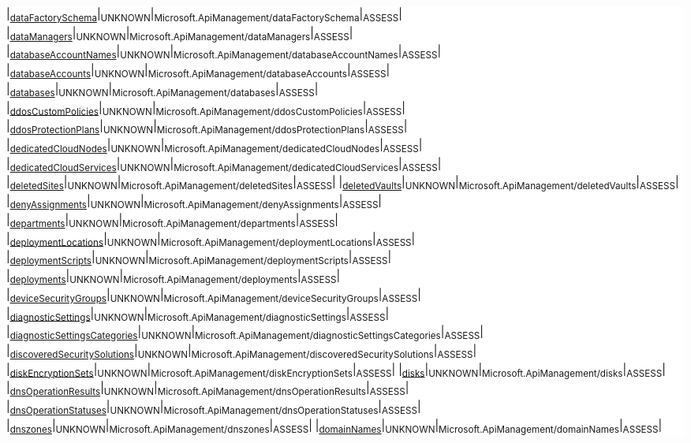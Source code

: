 |<sub>[dataFactorySchema](https://github.com/openrba/python-azure-techradar/tree/master/Microsoft.ApiManagement/dataFactorySchema)</sub>|<sub>UNKNOWN</sub>|<sub>Microsoft.ApiManagement/dataFactorySchema</sub>|<sub>ASSESS</sub>|
|<sub>[dataManagers](https://github.com/openrba/python-azure-techradar/tree/master/Microsoft.ApiManagement/dataManagers)</sub>|<sub>UNKNOWN</sub>|<sub>Microsoft.ApiManagement/dataManagers</sub>|<sub>ASSESS</sub>|
|<sub>[databaseAccountNames](https://github.com/openrba/python-azure-techradar/tree/master/Microsoft.ApiManagement/databaseAccountNames)</sub>|<sub>UNKNOWN</sub>|<sub>Microsoft.ApiManagement/databaseAccountNames</sub>|<sub>ASSESS</sub>|
|<sub>[databaseAccounts](https://github.com/openrba/python-azure-techradar/tree/master/Microsoft.ApiManagement/databaseAccounts)</sub>|<sub>UNKNOWN</sub>|<sub>Microsoft.ApiManagement/databaseAccounts</sub>|<sub>ASSESS</sub>|
|<sub>[databases](https://github.com/openrba/python-azure-techradar/tree/master/Microsoft.ApiManagement/databases)</sub>|<sub>UNKNOWN</sub>|<sub>Microsoft.ApiManagement/databases</sub>|<sub>ASSESS</sub>|
|<sub>[ddosCustomPolicies](https://github.com/openrba/python-azure-techradar/tree/master/Microsoft.ApiManagement/ddosCustomPolicies)</sub>|<sub>UNKNOWN</sub>|<sub>Microsoft.ApiManagement/ddosCustomPolicies</sub>|<sub>ASSESS</sub>|
|<sub>[ddosProtectionPlans](https://github.com/openrba/python-azure-techradar/tree/master/Microsoft.ApiManagement/ddosProtectionPlans)</sub>|<sub>UNKNOWN</sub>|<sub>Microsoft.ApiManagement/ddosProtectionPlans</sub>|<sub>ASSESS</sub>|
|<sub>[dedicatedCloudNodes](https://github.com/openrba/python-azure-techradar/tree/master/Microsoft.ApiManagement/dedicatedCloudNodes)</sub>|<sub>UNKNOWN</sub>|<sub>Microsoft.ApiManagement/dedicatedCloudNodes</sub>|<sub>ASSESS</sub>|
|<sub>[dedicatedCloudServices](https://github.com/openrba/python-azure-techradar/tree/master/Microsoft.ApiManagement/dedicatedCloudServices)</sub>|<sub>UNKNOWN</sub>|<sub>Microsoft.ApiManagement/dedicatedCloudServices</sub>|<sub>ASSESS</sub>|
|<sub>[deletedSites](https://github.com/openrba/python-azure-techradar/tree/master/Microsoft.ApiManagement/deletedSites)</sub>|<sub>UNKNOWN</sub>|<sub>Microsoft.ApiManagement/deletedSites</sub>|<sub>ASSESS</sub>|
|<sub>[deletedVaults](https://github.com/openrba/python-azure-techradar/tree/master/Microsoft.ApiManagement/deletedVaults)</sub>|<sub>UNKNOWN</sub>|<sub>Microsoft.ApiManagement/deletedVaults</sub>|<sub>ASSESS</sub>|
|<sub>[denyAssignments](https://github.com/openrba/python-azure-techradar/tree/master/Microsoft.ApiManagement/denyAssignments)</sub>|<sub>UNKNOWN</sub>|<sub>Microsoft.ApiManagement/denyAssignments</sub>|<sub>ASSESS</sub>|
|<sub>[departments](https://github.com/openrba/python-azure-techradar/tree/master/Microsoft.ApiManagement/departments)</sub>|<sub>UNKNOWN</sub>|<sub>Microsoft.ApiManagement/departments</sub>|<sub>ASSESS</sub>|
|<sub>[deploymentLocations](https://github.com/openrba/python-azure-techradar/tree/master/Microsoft.ApiManagement/deploymentLocations)</sub>|<sub>UNKNOWN</sub>|<sub>Microsoft.ApiManagement/deploymentLocations</sub>|<sub>ASSESS</sub>|
|<sub>[deploymentScripts](https://github.com/openrba/python-azure-techradar/tree/master/Microsoft.ApiManagement/deploymentScripts)</sub>|<sub>UNKNOWN</sub>|<sub>Microsoft.ApiManagement/deploymentScripts</sub>|<sub>ASSESS</sub>|
|<sub>[deployments](https://github.com/openrba/python-azure-techradar/tree/master/Microsoft.ApiManagement/deployments)</sub>|<sub>UNKNOWN</sub>|<sub>Microsoft.ApiManagement/deployments</sub>|<sub>ASSESS</sub>|
|<sub>[deviceSecurityGroups](https://github.com/openrba/python-azure-techradar/tree/master/Microsoft.ApiManagement/deviceSecurityGroups)</sub>|<sub>UNKNOWN</sub>|<sub>Microsoft.ApiManagement/deviceSecurityGroups</sub>|<sub>ASSESS</sub>|
|<sub>[diagnosticSettings](https://github.com/openrba/python-azure-techradar/tree/master/Microsoft.ApiManagement/diagnosticSettings)</sub>|<sub>UNKNOWN</sub>|<sub>Microsoft.ApiManagement/diagnosticSettings</sub>|<sub>ASSESS</sub>|
|<sub>[diagnosticSettingsCategories](https://github.com/openrba/python-azure-techradar/tree/master/Microsoft.ApiManagement/diagnosticSettingsCategories)</sub>|<sub>UNKNOWN</sub>|<sub>Microsoft.ApiManagement/diagnosticSettingsCategories</sub>|<sub>ASSESS</sub>|
|<sub>[discoveredSecuritySolutions](https://github.com/openrba/python-azure-techradar/tree/master/Microsoft.ApiManagement/discoveredSecuritySolutions)</sub>|<sub>UNKNOWN</sub>|<sub>Microsoft.ApiManagement/discoveredSecuritySolutions</sub>|<sub>ASSESS</sub>|
|<sub>[diskEncryptionSets](https://github.com/openrba/python-azure-techradar/tree/master/Microsoft.ApiManagement/diskEncryptionSets)</sub>|<sub>UNKNOWN</sub>|<sub>Microsoft.ApiManagement/diskEncryptionSets</sub>|<sub>ASSESS</sub>|
|<sub>[disks](https://github.com/openrba/python-azure-techradar/tree/master/Microsoft.ApiManagement/disks)</sub>|<sub>UNKNOWN</sub>|<sub>Microsoft.ApiManagement/disks</sub>|<sub>ASSESS</sub>|
|<sub>[dnsOperationResults](https://github.com/openrba/python-azure-techradar/tree/master/Microsoft.ApiManagement/dnsOperationResults)</sub>|<sub>UNKNOWN</sub>|<sub>Microsoft.ApiManagement/dnsOperationResults</sub>|<sub>ASSESS</sub>|
|<sub>[dnsOperationStatuses](https://github.com/openrba/python-azure-techradar/tree/master/Microsoft.ApiManagement/dnsOperationStatuses)</sub>|<sub>UNKNOWN</sub>|<sub>Microsoft.ApiManagement/dnsOperationStatuses</sub>|<sub>ASSESS</sub>|
|<sub>[dnszones](https://github.com/openrba/python-azure-techradar/tree/master/Microsoft.ApiManagement/dnszones)</sub>|<sub>UNKNOWN</sub>|<sub>Microsoft.ApiManagement/dnszones</sub>|<sub>ASSESS</sub>|
|<sub>[domainNames](https://github.com/openrba/python-azure-techradar/tree/master/Microsoft.ApiManagement/domainNames)</sub>|<sub>UNKNOWN</sub>|<sub>Microsoft.ApiManagement/domainNames</sub>|<sub>ASSESS</sub>|